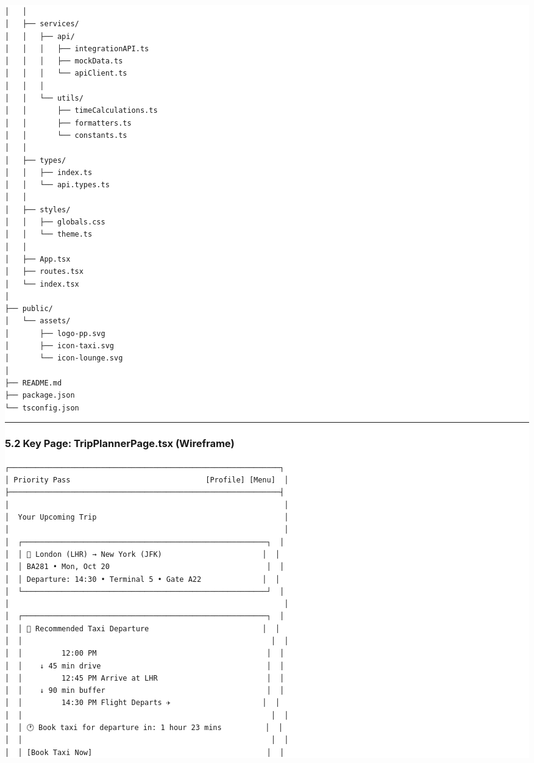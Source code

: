 ```
│   │
│   ├── services/
│   │   ├── api/
│   │   │   ├── integrationAPI.ts
│   │   │   ├── mockData.ts
│   │   │   └── apiClient.ts
│   │   │
│   │   └── utils/
│   │       ├── timeCalculations.ts
│   │       ├── formatters.ts
│   │       └── constants.ts
│   │
│   ├── types/
│   │   ├── index.ts
│   │   └── api.types.ts
│   │
│   ├── styles/
│   │   ├── globals.css
│   │   └── theme.ts
│   │
│   ├── App.tsx
│   ├── routes.tsx
│   └── index.tsx
│
├── public/
│   └── assets/
│       ├── logo-pp.svg
│       ├── icon-taxi.svg
│       └── icon-lounge.svg
│
├── README.md
├── package.json
└── tsconfig.json
```

---

### 5.2 Key Page: TripPlannerPage.tsx (Wireframe)

```
┌──────────────────────────────────────────────────────────────┐
│ Priority Pass                               [Profile] [Menu]  │
├──────────────────────────────────────────────────────────────┤
│                                                               │
│  Your Upcoming Trip                                           │
│                                                               │
│  ┌────────────────────────────────────────────────────────┐  │
│  │ 📍 London (LHR) → New York (JFK)                       │  │
│  │ BA281 • Mon, Oct 20                                    │  │
│  │ Departure: 14:30 • Terminal 5 • Gate A22              │  │
│  └────────────────────────────────────────────────────────┘  │
│                                                               │
│  ┌────────────────────────────────────────────────────────┐  │
│  │ 🚖 Recommended Taxi Departure                          │  │
│  │                                                         │  │
│  │         12:00 PM                                       │  │
│  │    ↓ 45 min drive                                      │  │
│  │         12:45 PM Arrive at LHR                         │  │
│  │    ↓ 90 min buffer                                     │  │
│  │         14:30 PM Flight Departs ✈️                     │  │
│  │                                                         │  │
│  │ 🕐 Book taxi for departure in: 1 hour 23 mins          │  │
│  │                                                         │  │
│  │ [Book Taxi Now]                                        │  │
```